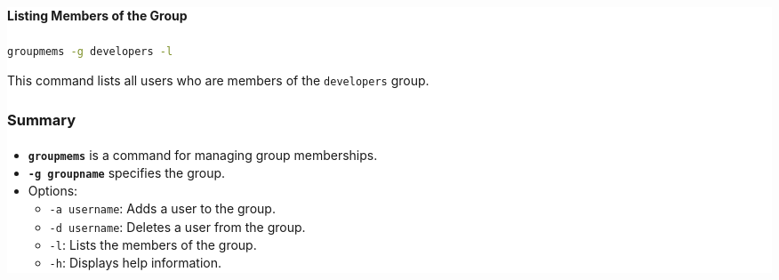 #### Listing Members of the Group

```bash
groupmems -g developers -l
```

This command lists all users who are members of the `developers` group.

### Summary

- **`groupmems`** is a command for managing group memberships.
- **`-g groupname`** specifies the group.
- Options:
  - `-a username`: Adds a user to the group.
  - `-d username`: Deletes a user from the group.
  - `-l`: Lists the members of the group.
  - `-h`: Displays help information.
